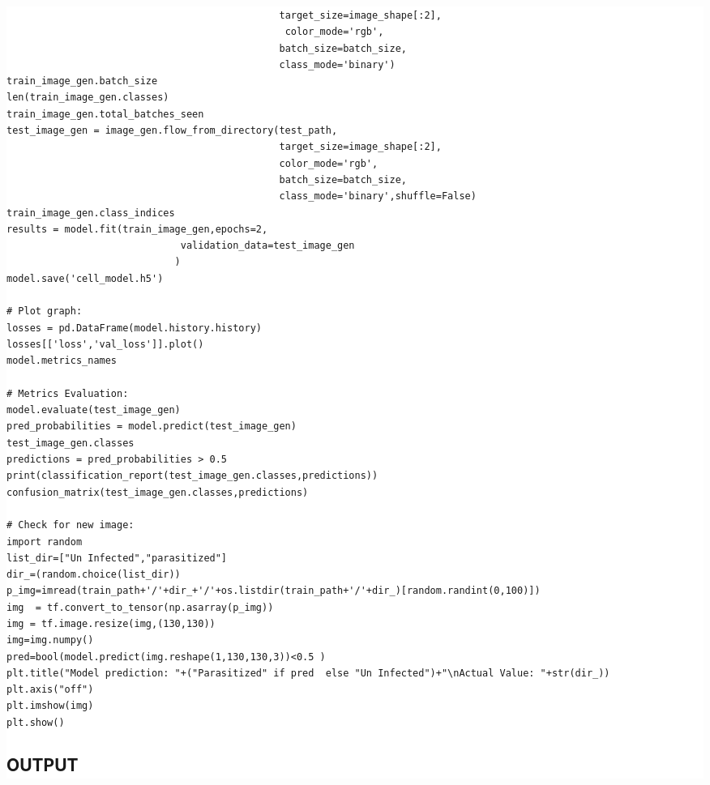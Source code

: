 ```
                                               target_size=image_shape[:2],
                                                color_mode='rgb',
                                               batch_size=batch_size,
                                               class_mode='binary')
train_image_gen.batch_size
len(train_image_gen.classes)
train_image_gen.total_batches_seen
test_image_gen = image_gen.flow_from_directory(test_path,
                                               target_size=image_shape[:2],
                                               color_mode='rgb',
                                               batch_size=batch_size,
                                               class_mode='binary',shuffle=False)
train_image_gen.class_indices
results = model.fit(train_image_gen,epochs=2,
                              validation_data=test_image_gen
                             )
model.save('cell_model.h5')

# Plot graph:
losses = pd.DataFrame(model.history.history)
losses[['loss','val_loss']].plot()
model.metrics_names

# Metrics Evaluation:
model.evaluate(test_image_gen)
pred_probabilities = model.predict(test_image_gen)
test_image_gen.classes
predictions = pred_probabilities > 0.5
print(classification_report(test_image_gen.classes,predictions))
confusion_matrix(test_image_gen.classes,predictions)

# Check for new image:
import random
list_dir=["Un Infected","parasitized"]
dir_=(random.choice(list_dir))
p_img=imread(train_path+'/'+dir_+'/'+os.listdir(train_path+'/'+dir_)[random.randint(0,100)])
img  = tf.convert_to_tensor(np.asarray(p_img))
img = tf.image.resize(img,(130,130))
img=img.numpy()
pred=bool(model.predict(img.reshape(1,130,130,3))<0.5 )
plt.title("Model prediction: "+("Parasitized" if pred  else "Un Infected")+"\nActual Value: "+str(dir_))
plt.axis("off")
plt.imshow(img)
plt.show()
```


## OUTPUT

